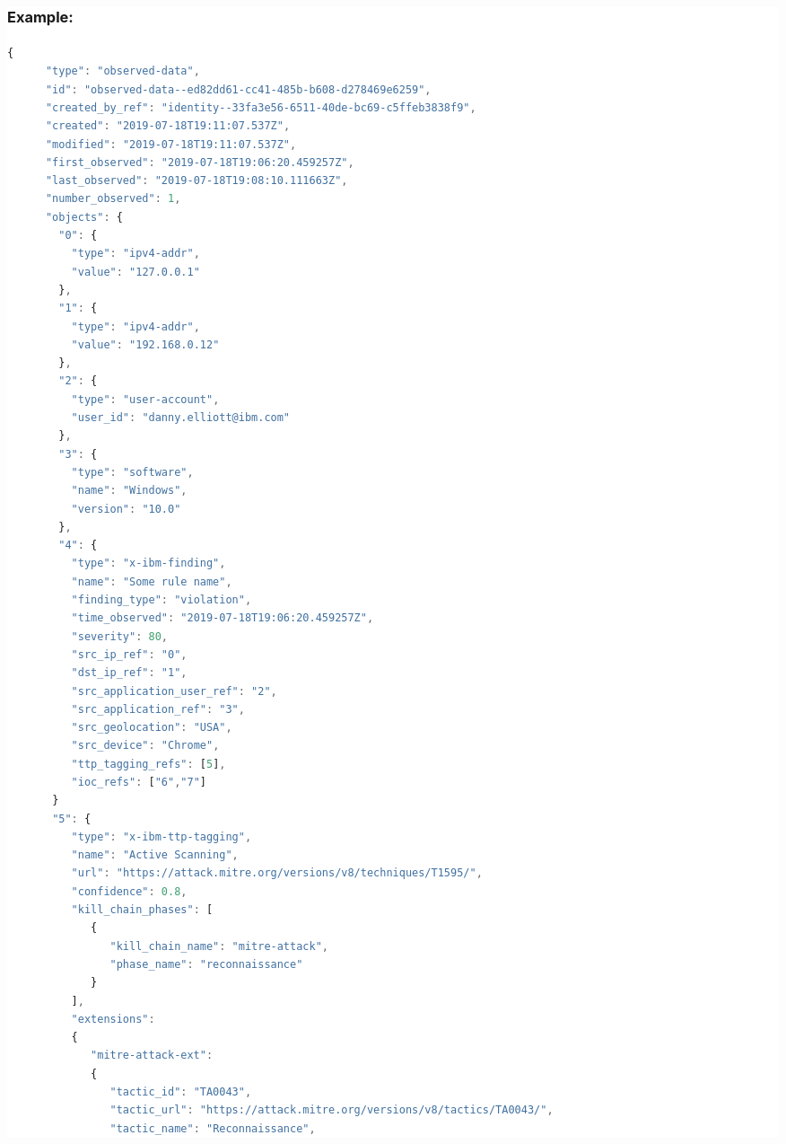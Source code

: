 ### Example:

```javascript
{
      "type": "observed-data",
      "id": "observed-data--ed82dd61-cc41-485b-b608-d278469e6259",
      "created_by_ref": "identity--33fa3e56-6511-40de-bc69-c5ffeb3838f9",
      "created": "2019-07-18T19:11:07.537Z",
      "modified": "2019-07-18T19:11:07.537Z",
      "first_observed": "2019-07-18T19:06:20.459257Z",
      "last_observed": "2019-07-18T19:08:10.111663Z",
      "number_observed": 1,
      "objects": {
        "0": {
          "type": "ipv4-addr",
          "value": "127.0.0.1"
        },
        "1": {
          "type": "ipv4-addr",
          "value": "192.168.0.12"
        },
        "2": {
          "type": "user-account",
          "user_id": "danny.elliott@ibm.com"
        },
        "3": {
          "type": "software",
          "name": "Windows",
          "version": "10.0"
        },
        "4": {
          "type": "x-ibm-finding",
          "name": "Some rule name",
          "finding_type": "violation",
          "time_observed": "2019-07-18T19:06:20.459257Z",
          "severity": 80,
          "src_ip_ref": "0",
          "dst_ip_ref": "1",
          "src_application_user_ref": "2",
          "src_application_ref": "3",
          "src_geolocation": "USA",
          "src_device": "Chrome",
          "ttp_tagging_refs": [5], 
          "ioc_refs": ["6","7"]
       }
       "5": {
          "type": "x-ibm-ttp-tagging",
          "name": "Active Scanning",
          "url": "https://attack.mitre.org/versions/v8/techniques/T1595/",
          "confidence": 0.8,
          "kill_chain_phases": [
             {
                "kill_chain_name": "mitre-attack",
                "phase_name": "reconnaissance"
             }
          ],
          "extensions": 
          {
             "mitre-attack-ext": 
             {
                "tactic_id": "TA0043",
                "tactic_url": "https://attack.mitre.org/versions/v8/tactics/TA0043/",
                "tactic_name": "Reconnaissance",
```